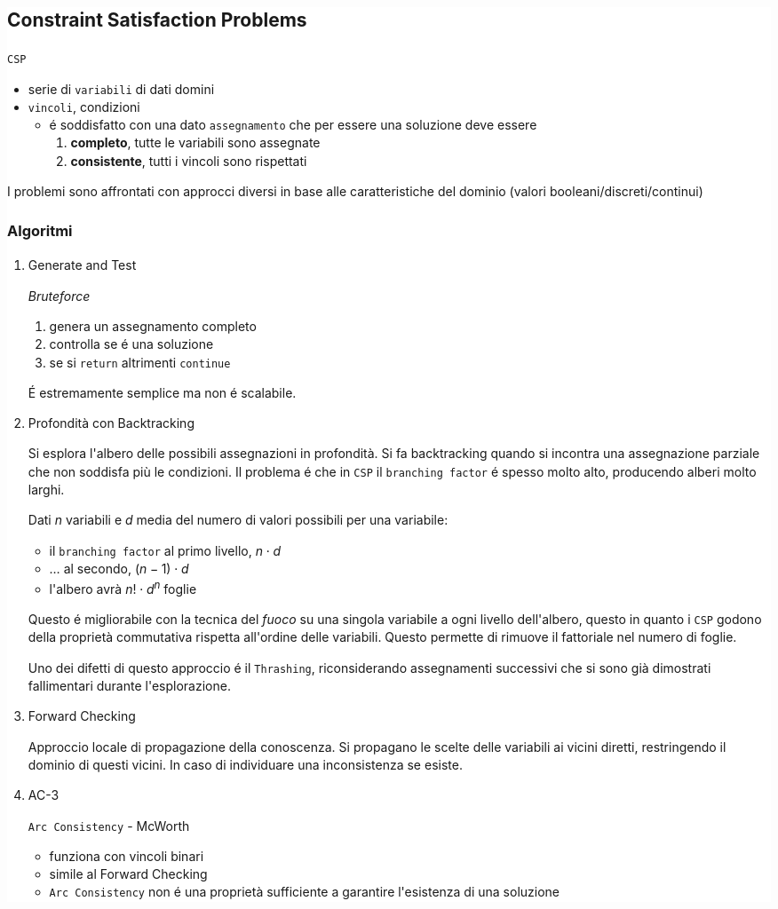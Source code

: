 ## Constraint Satisfaction Problems

`CSP`

- serie di `variabili` di dati domini
- `vincoli`, condizioni
  - é soddisfatto con una dato `assegnamento` che per essere una soluzione deve essere
    1.  **completo**, tutte le variabili sono assegnate
    2.  **consistente**, tutti i vincoli sono rispettati

I problemi sono affrontati con approcci diversi in base alle caratteristiche del dominio (valori booleani/discreti/continui)

### Algoritmi

1.  Generate and Test

    *Bruteforce*

    1.  genera un assegnamento completo
    2.  controlla se é una soluzione
    3.  se si `return` altrimenti `continue`

    É estremamente semplice ma non é scalabile.

2.  Profondità con Backtracking

    Si esplora l'albero delle possibili assegnazioni in profondità. Si fa backtracking quando si incontra una assegnazione parziale che non soddisfa più le condizioni. Il problema é che in `CSP` il `branching factor` é spesso molto alto, producendo alberi molto larghi.

    Dati $`n`$ variabili e $`d`$ media del numero di valori possibili per una variabile:

    - il `branching factor` al primo livello, $`n \cdot d`$
    - … al secondo, $`(n-1)\cdot d`$
    - l'albero avrà $`n! \cdot d^{n}`$ foglie

    Questo é migliorabile con la tecnica del *fuoco* su una singola variabile a ogni livello dell'albero, questo in quanto i `CSP` godono della proprietà commutativa rispetta all'ordine delle variabili. Questo permette di rimuove il fattoriale nel numero di foglie.

    Uno dei difetti di questo approccio é il `Thrashing`, riconsiderando assegnamenti successivi che si sono già dimostrati fallimentari durante l'esplorazione.

3.  Forward Checking

    Approccio locale di propagazione della conoscenza. Si propagano le scelte delle variabili ai vicini diretti, restringendo il dominio di questi vicini. In caso di individuare una inconsistenza se esiste.

4.  AC-3

    `Arc Consistency` - McWorth

    - funziona con vincoli binari
    - simile al Forward Checking
    - `Arc Consistency` non é una proprietà sufficiente a garantire l'esistenza di una soluzione
